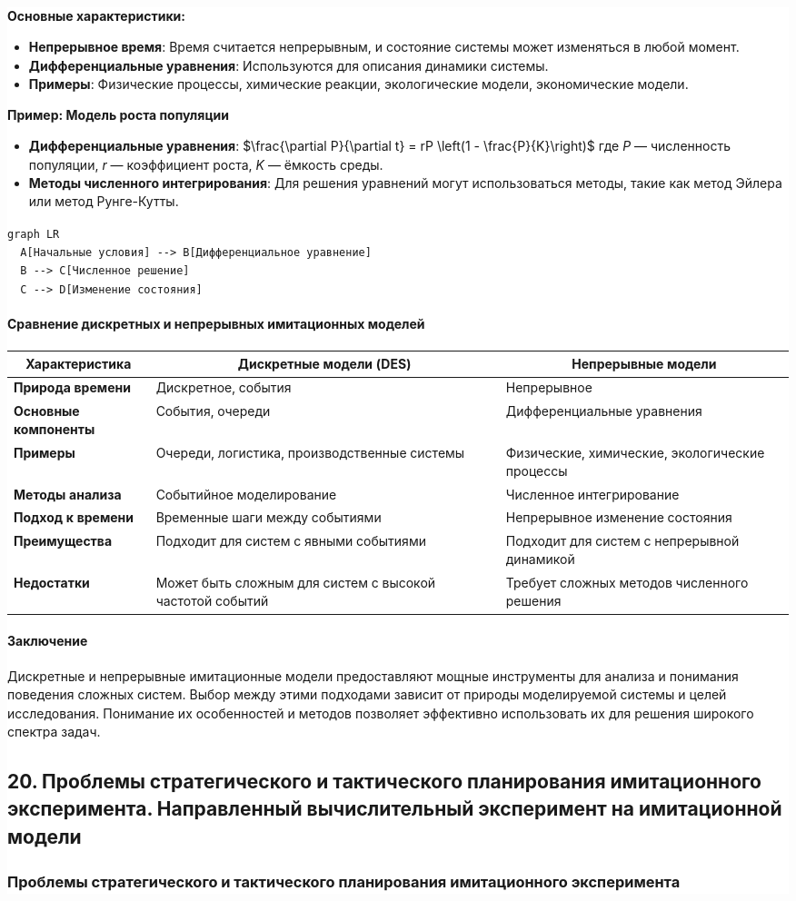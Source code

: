 **Основные характеристики:**

- **Непрерывное время**: Время считается непрерывным, и состояние системы может изменяться в любой момент.
- **Дифференциальные уравнения**: Используются для описания динамики системы.
- **Примеры**: Физические процессы, химические реакции, экологические модели, экономические модели.

**Пример: Модель роста популяции**

- **Дифференциальные уравнения**: $\frac{\partial P}{\partial t} = rP \left(1 - \frac{P}{K}\right)$
  где $P$ — численность популяции, $r$ — коэффициент роста, $K$ — ёмкость среды.
- **Методы численного интегрирования**: Для решения уравнений могут использоваться методы, такие как метод Эйлера или метод Рунге-Кутты.

```mermaid
graph LR
  A[Начальные условия] --> B[Дифференциальное уравнение]
  B --> C[Численное решение]
  C --> D[Изменение состояния]
```

#### Сравнение дискретных и непрерывных имитационных моделей

| **Характеристика**             | **Дискретные модели (DES)**        | **Непрерывные модели**               |
|------------------------------|----------------------------------|-------------------------------------|
| **Природа времени**          | Дискретное, события              | Непрерывное                         |
| **Основные компоненты**      | События, очереди                 | Дифференциальные уравнения          |
| **Примеры**                  | Очереди, логистика, производственные системы | Физические, химические, экологические процессы |
| **Методы анализа**           | Событийное моделирование         | Численное интегрирование            |
| **Подход к времени**         | Временные шаги между событиями   | Непрерывное изменение состояния     |
| **Преимущества**             | Подходит для систем с явными событиями | Подходит для систем с непрерывной динамикой |
| **Недостатки**               | Может быть сложным для систем с высокой частотой событий | Требует сложных методов численного решения |


#### Заключение

Дискретные и непрерывные имитационные модели предоставляют мощные инструменты для анализа и понимания поведения сложных систем. Выбор между этими подходами зависит от природы моделируемой системы и целей исследования. Понимание их особенностей и методов позволяет эффективно использовать их для решения широкого спектра задач.

## 20. Проблемы стратегического и тактического планирования имитационного эксперимента. Направленный вычислительный эксперимент на имитационной модели

### Проблемы стратегического и тактического планирования имитационного эксперимента

